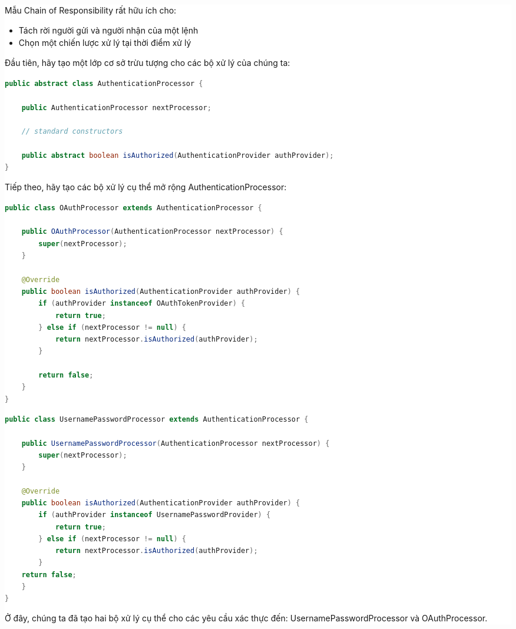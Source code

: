 Mẫu Chain of Responsibility rất hữu ích cho:
+ Tách rời người gửi và người nhận của một lệnh
+ Chọn một chiến lược xử lý tại thời điểm xử lý

Đầu tiên, hãy tạo một lớp cơ sở trừu tượng cho các bộ xử lý của chúng ta:
```java
public abstract class AuthenticationProcessor {

    public AuthenticationProcessor nextProcessor;
    
    // standard constructors

    public abstract boolean isAuthorized(AuthenticationProvider authProvider);
}
```
Tiếp theo, hãy tạo các bộ xử lý cụ thể mở rộng AuthenticationProcessor:
```java
public class OAuthProcessor extends AuthenticationProcessor {

    public OAuthProcessor(AuthenticationProcessor nextProcessor) {
        super(nextProcessor);
    }

    @Override
    public boolean isAuthorized(AuthenticationProvider authProvider) {
        if (authProvider instanceof OAuthTokenProvider) {
            return true;
        } else if (nextProcessor != null) {
            return nextProcessor.isAuthorized(authProvider);
        }
        
        return false;
    }
}
```

```java
public class UsernamePasswordProcessor extends AuthenticationProcessor {

    public UsernamePasswordProcessor(AuthenticationProcessor nextProcessor) {
        super(nextProcessor);
    }

    @Override
    public boolean isAuthorized(AuthenticationProvider authProvider) {
        if (authProvider instanceof UsernamePasswordProvider) {
            return true;
        } else if (nextProcessor != null) {
            return nextProcessor.isAuthorized(authProvider);
        }
    return false;
    }
}
```
Ở đây, chúng ta đã tạo hai bộ xử lý cụ thể cho các yêu cầu xác thực đến: 
UsernamePasswordProcessor và OAuthProcessor.
